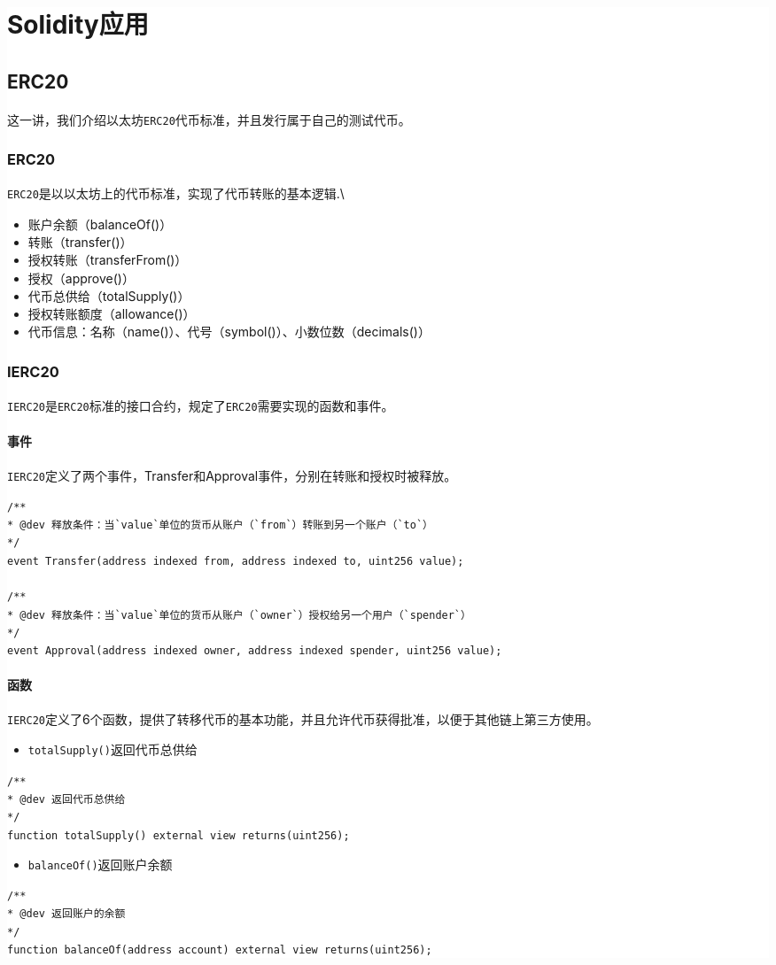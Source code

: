 # Solidity应用

## ERC20

这一讲，我们介绍以太坊`ERC20`代币标准，并且发行属于自己的测试代币。

### ERC20

`ERC20`是以以太坊上的代币标准，实现了代币转账的基本逻辑.\

- 账户余额（balanceOf()）
- 转账（transfer()）
- 授权转账（transferFrom()）
- 授权（approve()）
- 代币总供给（totalSupply()）
- 授权转账额度（allowance()）
- 代币信息：名称（name()）、代号（symbol()）、小数位数（decimals()）

### IERC20

`IERC20`是`ERC20`标准的接口合约，规定了`ERC20`需要实现的函数和事件。

#### 事件

`IERC20`定义了两个事件，Transfer和Approval事件，分别在转账和授权时被释放。

```solidity
/** 
* @dev 释放条件：当`value`单位的货币从账户（`from`）转账到另一个账户（`to`）
*/
event Transfer(address indexed from, address indexed to, uint256 value);

/**
* @dev 释放条件：当`value`单位的货币从账户（`owner`）授权给另一个用户（`spender`）
*/
event Approval(address indexed owner, address indexed spender, uint256 value);
```

#### 函数

`IERC20`定义了6个函数，提供了转移代币的基本功能，并且允许代币获得批准，以便于其他链上第三方使用。

- `totalSupply()`返回代币总供给

```solidity
/**
* @dev 返回代币总供给
*/
function totalSupply() external view returns(uint256);
```

- `balanceOf()`返回账户余额

```solidity
/**
* @dev 返回账户的余额
*/
function balanceOf(address account) external view returns(uint256); 
```
